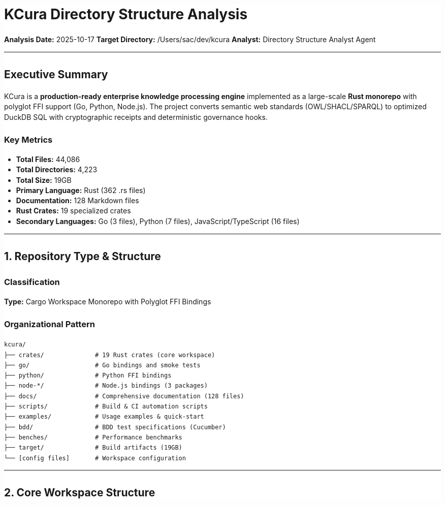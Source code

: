 # KCura Directory Structure Analysis

**Analysis Date:** 2025-10-17
**Target Directory:** /Users/sac/dev/kcura
**Analyst:** Directory Structure Analyst Agent

---

## Executive Summary

KCura is a **production-ready enterprise knowledge processing engine** implemented as a large-scale **Rust monorepo** with polyglot FFI support (Go, Python, Node.js). The project converts semantic web standards (OWL/SHACL/SPARQL) to optimized DuckDB SQL with cryptographic receipts and deterministic governance hooks.

### Key Metrics
- **Total Files:** 44,086
- **Total Directories:** 4,223
- **Total Size:** 19GB
- **Primary Language:** Rust (362 .rs files)
- **Documentation:** 128 Markdown files
- **Rust Crates:** 19 specialized crates
- **Secondary Languages:** Go (3 files), Python (7 files), JavaScript/TypeScript (16 files)

---

## 1. Repository Type & Structure

### Classification
**Type:** Cargo Workspace Monorepo with Polyglot FFI Bindings

### Organizational Pattern
```
kcura/
├── crates/              # 19 Rust crates (core workspace)
├── go/                  # Go bindings and smoke tests
├── python/              # Python FFI bindings
├── node-*/              # Node.js bindings (3 packages)
├── docs/                # Comprehensive documentation (128 files)
├── scripts/             # Build & CI automation scripts
├── examples/            # Usage examples & quick-start
├── bdd/                 # BDD test specifications (Cucumber)
├── benches/             # Performance benchmarks
├── target/              # Build artifacts (19GB)
└── [config files]       # Workspace configuration
```

---

## 2. Core Workspace Structure

